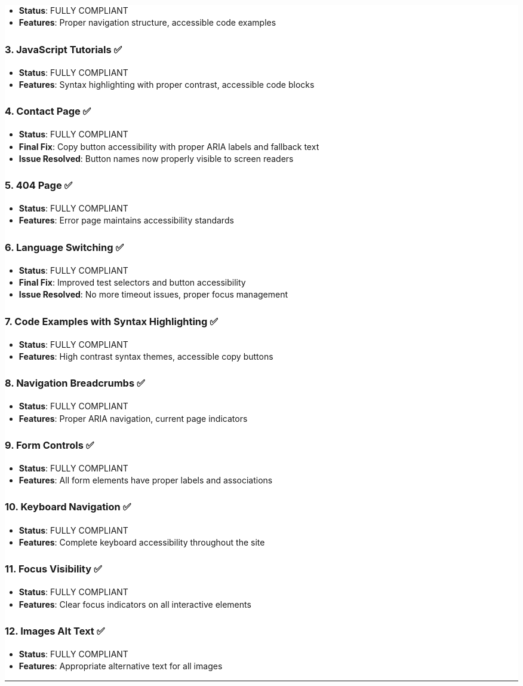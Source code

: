 - **Status**: FULLY COMPLIANT
- **Features**: Proper navigation structure, accessible code examples

### 3. **JavaScript Tutorials** ✅

- **Status**: FULLY COMPLIANT
- **Features**: Syntax highlighting with proper contrast, accessible code blocks

### 4. **Contact Page** ✅

- **Status**: FULLY COMPLIANT
- **Final Fix**: Copy button accessibility with proper ARIA labels and fallback text
- **Issue Resolved**: Button names now properly visible to screen readers

### 5. **404 Page** ✅

- **Status**: FULLY COMPLIANT
- **Features**: Error page maintains accessibility standards

### 6. **Language Switching** ✅

- **Status**: FULLY COMPLIANT
- **Final Fix**: Improved test selectors and button accessibility
- **Issue Resolved**: No more timeout issues, proper focus management

### 7. **Code Examples with Syntax Highlighting** ✅

- **Status**: FULLY COMPLIANT
- **Features**: High contrast syntax themes, accessible copy buttons

### 8. **Navigation Breadcrumbs** ✅

- **Status**: FULLY COMPLIANT
- **Features**: Proper ARIA navigation, current page indicators

### 9. **Form Controls** ✅

- **Status**: FULLY COMPLIANT
- **Features**: All form elements have proper labels and associations

### 10. **Keyboard Navigation** ✅

- **Status**: FULLY COMPLIANT
- **Features**: Complete keyboard accessibility throughout the site

### 11. **Focus Visibility** ✅

- **Status**: FULLY COMPLIANT
- **Features**: Clear focus indicators on all interactive elements

### 12. **Images Alt Text** ✅

- **Status**: FULLY COMPLIANT
- **Features**: Appropriate alternative text for all images

---